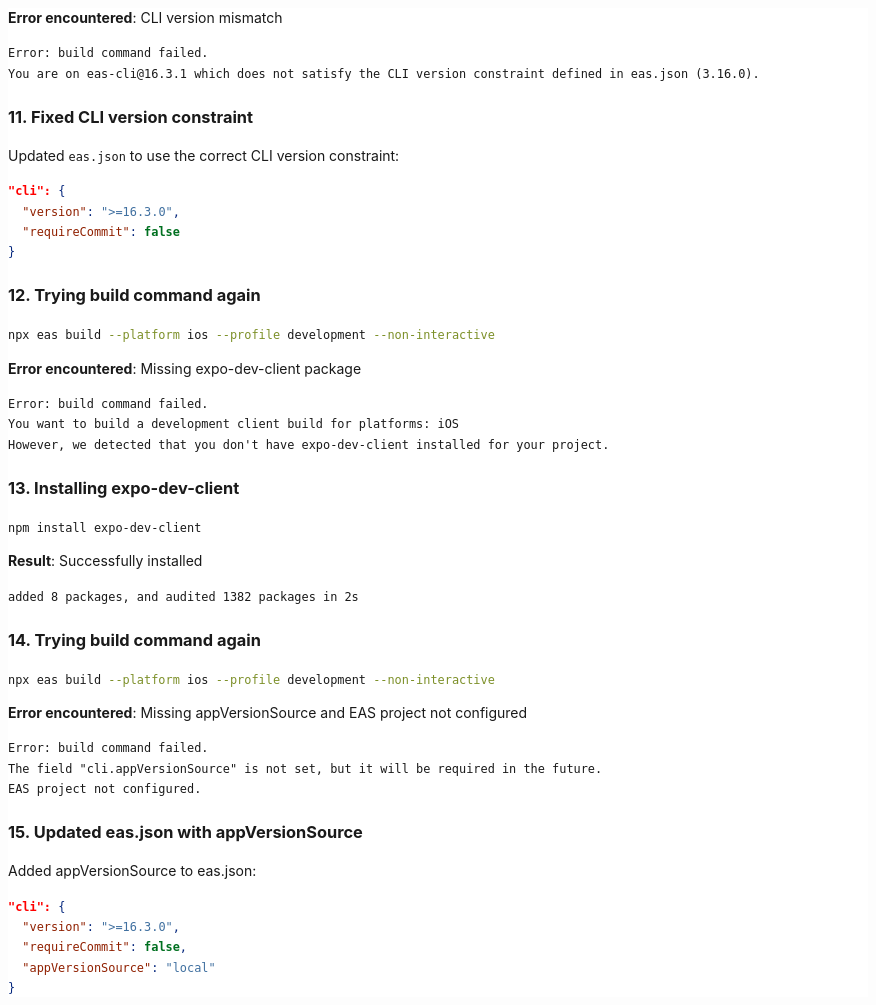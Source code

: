 **Error encountered**: CLI version mismatch
```
Error: build command failed.
You are on eas-cli@16.3.1 which does not satisfy the CLI version constraint defined in eas.json (3.16.0).
```

### 11. Fixed CLI version constraint

Updated `eas.json` to use the correct CLI version constraint:
```json
"cli": {
  "version": ">=16.3.0",
  "requireCommit": false
}
```

### 12. Trying build command again

```bash
npx eas build --platform ios --profile development --non-interactive
```

**Error encountered**: Missing expo-dev-client package
```
Error: build command failed.
You want to build a development client build for platforms: iOS
However, we detected that you don't have expo-dev-client installed for your project.
```

### 13. Installing expo-dev-client

```bash
npm install expo-dev-client
```

**Result**: Successfully installed
```
added 8 packages, and audited 1382 packages in 2s
```

### 14. Trying build command again

```bash
npx eas build --platform ios --profile development --non-interactive
```

**Error encountered**: Missing appVersionSource and EAS project not configured
```
Error: build command failed.
The field "cli.appVersionSource" is not set, but it will be required in the future.
EAS project not configured.
```

### 15. Updated eas.json with appVersionSource

Added appVersionSource to eas.json:
```json
"cli": {
  "version": ">=16.3.0",
  "requireCommit": false,
  "appVersionSource": "local"
}
```
